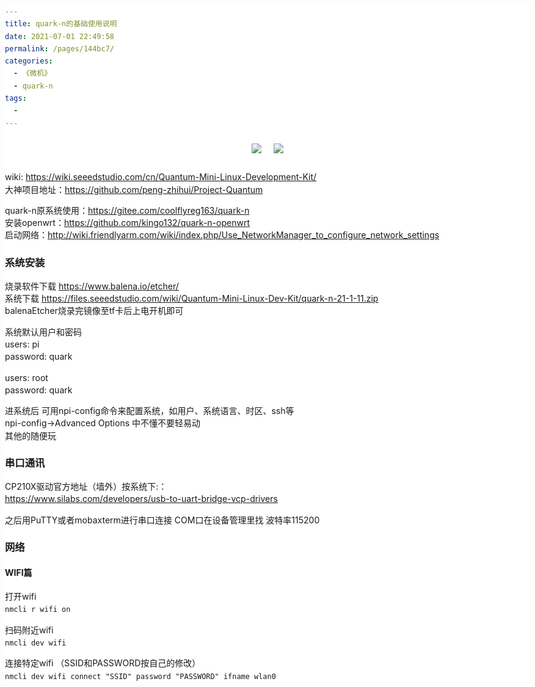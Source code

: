 ```yaml
---
title: quark-n的基础使用说明
date: 2021-07-01 22:49:58
permalink: /pages/144bc7/
categories:
  - 《微机》
  - quark-n
tags:
  - 
---
```

<p align="center"><img style="margin: 10px" width="300" src="https://image.haxbk.com/blog/quark-n.jpg"></div><img style="margin: 10px"  width="300" src="https://image.haxbk.com/blog/quark-n2.jpg"></p>

wiki: https://wiki.seeedstudio.com/cn/Quantum-Mini-Linux-Development-Kit/  
大神项目地址：https://github.com/peng-zhihui/Project-Quantum  

quark-n原系统使用：https://gitee.com/coolflyreg163/quark-n  
安装openwrt：https://github.com/kingo132/quark-n-openwrt  
启动网络：http://wiki.friendlyarm.com/wiki/index.php/Use_NetworkManager_to_configure_network_settings  

### 系统安装
烧录软件下载 https://www.balena.io/etcher/  
系统下载 https://files.seeedstudio.com/wiki/Quantum-Mini-Linux-Dev-Kit/quark-n-21-1-11.zip  
balenaEtcher烧录完镜像至tf卡后上电开机即可  

系统默认用户和密码  
users: pi  
password: quark  

users: root  
password: quark  

进系统后
可用npi-config命令来配置系统，如用户、系统语言、时区、ssh等  
npi-config->Advanced Options 中不懂不要轻易动  
其他的随便玩

### 串口通讯
CP210X驱动官方地址（墙外）按系统下:：  
https://www.silabs.com/developers/usb-to-uart-bridge-vcp-drivers  

之后用PuTTY或者mobaxterm进行串口连接 COM口在设备管理里找 波特率115200   

### 网络
#### WIFI篇
打开wifi  
`nmcli r wifi on`

扫码附近wifi  
`nmcli dev wifi`

连接特定wifi （SSID和PASSWORD按自己的修改）  
`nmcli dev wifi connect "SSID" password "PASSWORD" ifname wlan0`

